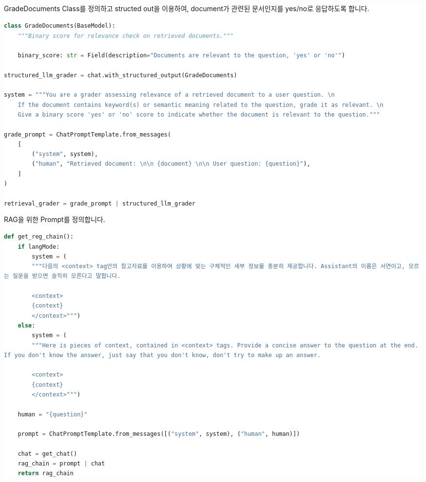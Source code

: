 GradeDocuments Class를 정의하고 structed out을 이용하여, document가 관련된 문서인지를 yes/no로 응답하도록 합니다. 

```python
class GradeDocuments(BaseModel):
    """Binary score for relevance check on retrieved documents."""

    binary_score: str = Field(description="Documents are relevant to the question, 'yes' or 'no'")

structured_llm_grader = chat.with_structured_output(GradeDocuments)

system = """You are a grader assessing relevance of a retrieved document to a user question. \n 
    If the document contains keyword(s) or semantic meaning related to the question, grade it as relevant. \n
    Give a binary score 'yes' or 'no' score to indicate whether the document is relevant to the question."""

grade_prompt = ChatPromptTemplate.from_messages(
    [
        ("system", system),
        ("human", "Retrieved document: \n\n {document} \n\n User question: {question}"),
    ]
)

retrieval_grader = grade_prompt | structured_llm_grader
```

RAG을 위한 Prompt를 정의합니다.

```python
def get_reg_chain():
    if langMode:
        system = (
        """다음의 <context> tag안의 참고자료를 이용하여 상황에 맞는 구체적인 세부 정보를 충분히 제공합니다. Assistant의 이름은 서연이고, 모르는 질문을 받으면 솔직히 모른다고 말합니다.

        <context>
        {context}
        </context>""")
    else: 
        system = (
        """Here is pieces of context, contained in <context> tags. Provide a concise answer to the question at the end. If you don't know the answer, just say that you don't know, don't try to make up an answer.
        
        <context>
        {context}
        </context>""")
        
    human = "{question}"
        
    prompt = ChatPromptTemplate.from_messages([("system", system), ("human", human)])
                    
    chat = get_chat()
    rag_chain = prompt | chat
    return rag_chain
```
